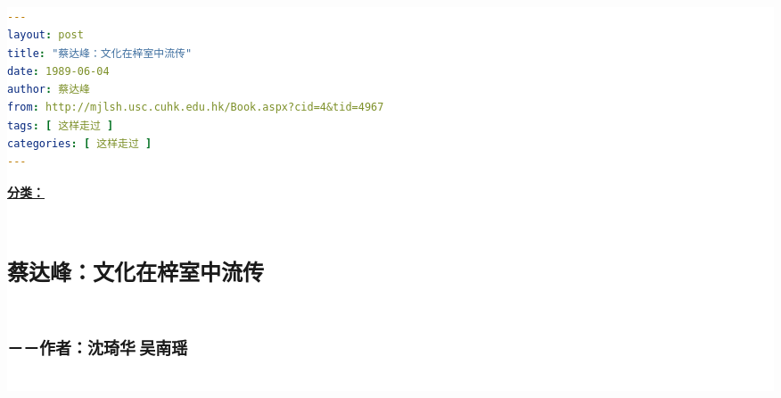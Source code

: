 ```yaml
---
layout: post
title: "蔡达峰：文化在梓室中流传"
date: 1989-06-04
author: 蔡达峰
from: http://mjlsh.usc.cuhk.edu.hk/Book.aspx?cid=4&tid=4967
tags: [ 这样走过 ]
categories: [ 这样走过 ]
---
```


<div style="margin: 15px 10px 10px 0px;">
 <div>
  <span id="ctl00_ContentPlaceHolder1_chapter1_SubjectLabel" style="font-weight:bold;text-decoration:underline;">
   分类：
  </span>
 </div>
 <p class="p1">
  <b>
   <font size="5">
    <span class="s1">
    </span>
    <br/>
   </font>
  </b>
 </p>
 <p class="p2">
  <span class="s1">
   <b>
    <font size="5">
     蔡达峰：文化在梓室中流传
    </font>
   </b>
  </span>
 </p>
 <p class="p1">
  <b>
   <font size="4">
    <span class="s1">
    </span>
    <br/>
   </font>
  </b>
 </p>
 <p class="p2">
  <b>
   <font size="4">
    <span class="s1">
     －－作者：沈琦华
    </span>
    <span class="s2">
    </span>
    <span class="s1">
     吴南瑶
    </span>
   </font>
  </b>
 </p>
 <p class="p1">
  <span class="s1">
  </span>
  <br/>